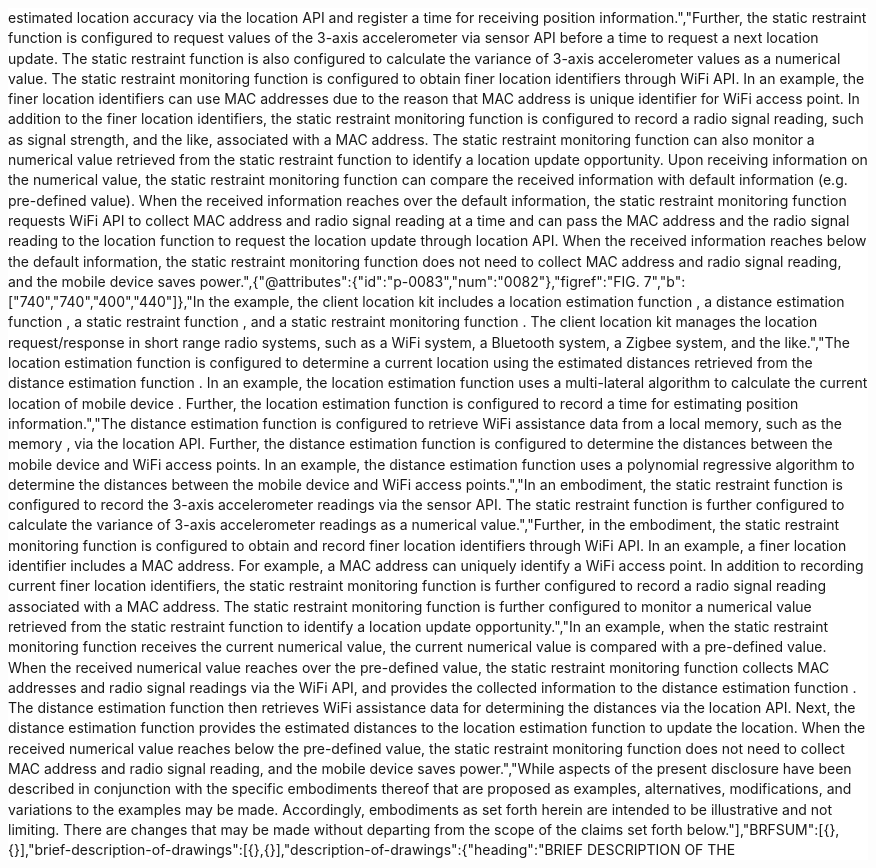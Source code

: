 estimated location accuracy via the location API and register a time for receiving position information.","Further, the static restraint function  is configured to request values of the 3-axis accelerometer via sensor API before a time to request a next location update. The static restraint function  is also configured to calculate the variance of 3-axis accelerometer values as a numerical value. The static restraint monitoring function  is configured to obtain finer location identifiers through WiFi API. In an example, the finer location identifiers can use MAC addresses due to the reason that MAC address is unique identifier for WiFi access point. In addition to the finer location identifiers, the static restraint monitoring function  is configured to record a radio signal reading, such as signal strength, and the like, associated with a MAC address. The static restraint monitoring function  can also monitor a numerical value retrieved from the static restraint function  to identify a location update opportunity. Upon receiving information on the numerical value, the static restraint monitoring function  can compare the received information with default information (e.g. pre-defined value). When the received information reaches over the default information, the static restraint monitoring function  requests WiFi API to collect MAC address and radio signal reading at a time and can pass the MAC address and the radio signal reading to the location function  to request the location update through location API. When the received information reaches below the default information, the static restraint monitoring function  does not need to collect MAC address and radio signal reading, and the mobile device  saves power.",{"@attributes":{"id":"p-0083","num":"0082"},"figref":"FIG. 7","b":["740","740","400","440"]},"In the  example, the client location kit  includes a location estimation function , a distance estimation function , a static restraint function , and a static restraint monitoring function . The client location kit  manages the location request\/response in short range radio systems, such as a WiFi system, a Bluetooth system, a Zigbee system, and the like.","The location estimation function  is configured to determine a current location using the estimated distances retrieved from the distance estimation function . In an example, the location estimation function  uses a multi-lateral algorithm to calculate the current location of mobile device . Further, the location estimation function  is configured to record a time for estimating position information.","The distance estimation function  is configured to retrieve WiFi assistance data from a local memory, such as the memory , via the location API. Further, the distance estimation function  is configured to determine the distances between the mobile device  and WiFi access points. In an example, the distance estimation function  uses a polynomial regressive algorithm to determine the distances between the mobile device  and WiFi access points.","In an embodiment, the static restraint function  is configured to record the 3-axis accelerometer readings via the sensor API. The static restraint function  is further configured to calculate the variance of 3-axis accelerometer readings as a numerical value.","Further, in the embodiment, the static restraint monitoring function  is configured to obtain and record finer location identifiers through WiFi API. In an example, a finer location identifier includes a MAC address. For example, a MAC address can uniquely identify a WiFi access point. In addition to recording current finer location identifiers, the static restraint monitoring function  is further configured to record a radio signal reading associated with a MAC address. The static restraint monitoring function  is further configured to monitor a numerical value retrieved from the static restraint function  to identify a location update opportunity.","In an example, when the static restraint monitoring function  receives the current numerical value, the current numerical value is compared with a pre-defined value. When the received numerical value reaches over the pre-defined value, the static restraint monitoring function  collects MAC addresses and radio signal readings via the WiFi API, and provides the collected information to the distance estimation function . The distance estimation function  then retrieves WiFi assistance data for determining the distances via the location API. Next, the distance estimation function  provides the estimated distances to the location estimation function  to update the location. When the received numerical value reaches below the pre-defined value, the static restraint monitoring function  does not need to collect MAC address and radio signal reading, and the mobile device  saves power.","While aspects of the present disclosure have been described in conjunction with the specific embodiments thereof that are proposed as examples, alternatives, modifications, and variations to the examples may be made. Accordingly, embodiments as set forth herein are intended to be illustrative and not limiting. There are changes that may be made without departing from the scope of the claims set forth below."],"BRFSUM":[{},{}],"brief-description-of-drawings":[{},{}],"description-of-drawings":{"heading":"BRIEF DESCRIPTION OF THE
